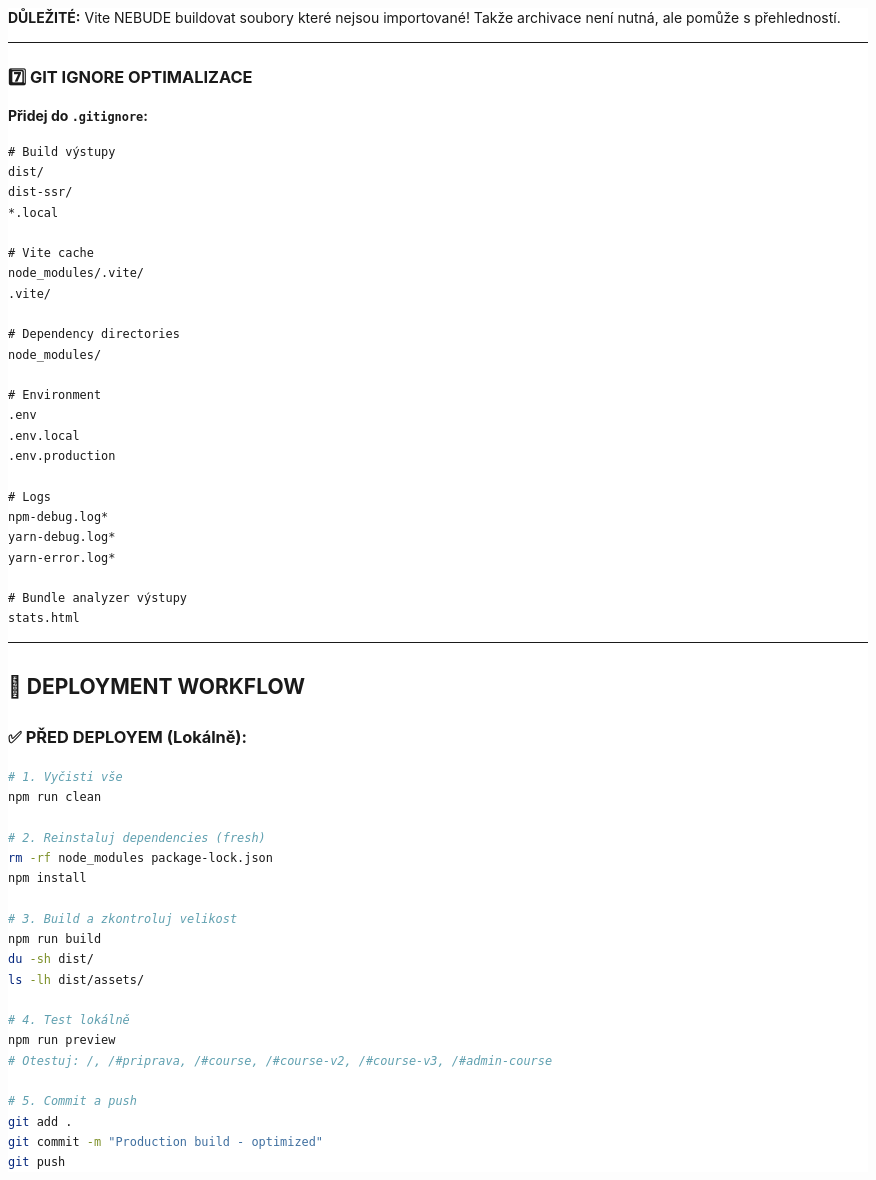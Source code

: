 **DŮLEŽITÉ:** Vite NEBUDE buildovat soubory které nejsou importované!
Takže archivace není nutná, ale pomůže s přehledností.

---

### 7️⃣ GIT IGNORE OPTIMALIZACE

**Přidej do `.gitignore`:**

```
# Build výstupy
dist/
dist-ssr/
*.local

# Vite cache
node_modules/.vite/
.vite/

# Dependency directories
node_modules/

# Environment
.env
.env.local
.env.production

# Logs
npm-debug.log*
yarn-debug.log*
yarn-error.log*

# Bundle analyzer výstupy
stats.html
```

---

## 🚀 DEPLOYMENT WORKFLOW

### ✅ PŘED DEPLOYEM (Lokálně):

```bash
# 1. Vyčisti vše
npm run clean

# 2. Reinstaluj dependencies (fresh)
rm -rf node_modules package-lock.json
npm install

# 3. Build a zkontroluj velikost
npm run build
du -sh dist/
ls -lh dist/assets/

# 4. Test lokálně
npm run preview
# Otestuj: /, /#priprava, /#course, /#course-v2, /#course-v3, /#admin-course

# 5. Commit a push
git add .
git commit -m "Production build - optimized"
git push
```
